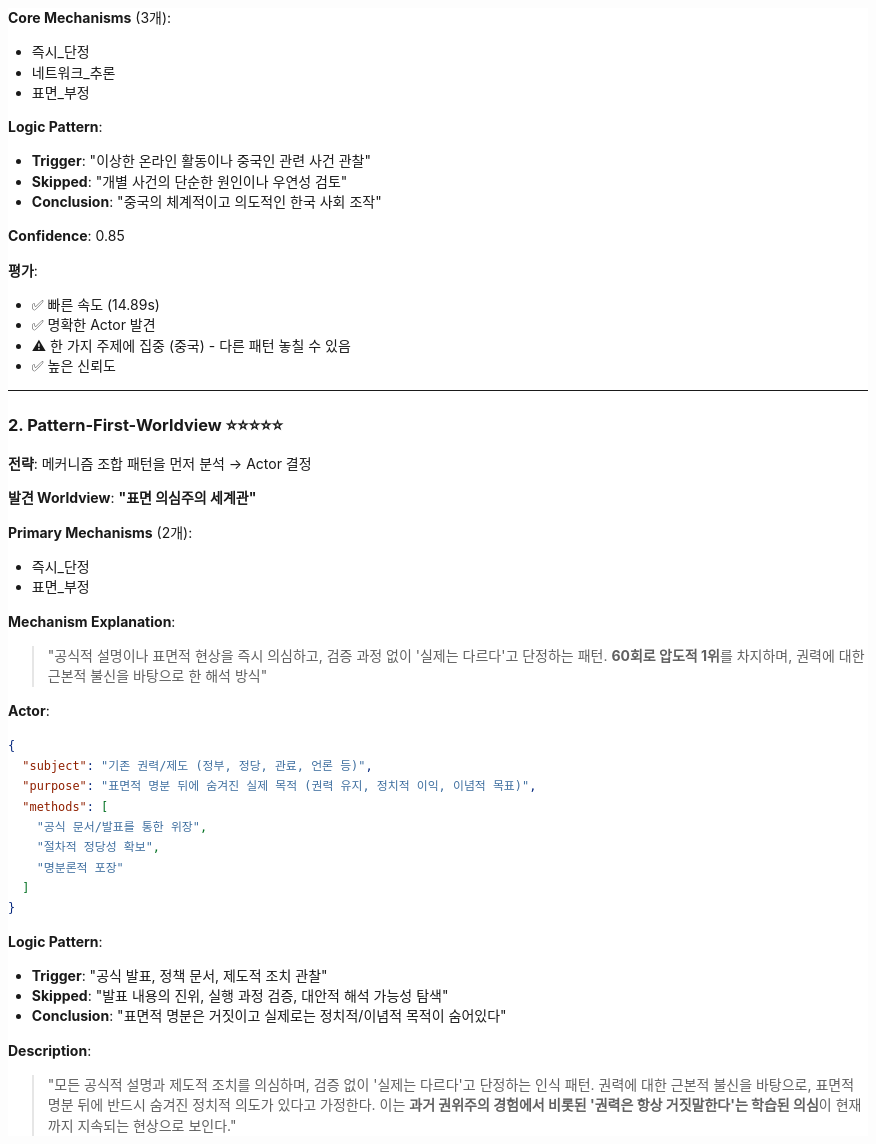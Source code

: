 **Core Mechanisms** (3개):
- 즉시_단정
- 네트워크_추론
- 표면_부정

**Logic Pattern**:
- **Trigger**: "이상한 온라인 활동이나 중국인 관련 사건 관찰"
- **Skipped**: "개별 사건의 단순한 원인이나 우연성 검토"
- **Conclusion**: "중국의 체계적이고 의도적인 한국 사회 조작"

**Confidence**: 0.85

**평가**:
- ✅ 빠른 속도 (14.89s)
- ✅ 명확한 Actor 발견
- ⚠️ 한 가지 주제에 집중 (중국) - 다른 패턴 놓칠 수 있음
- ✅ 높은 신뢰도

---

### 2. Pattern-First-Worldview ⭐⭐⭐⭐⭐

**전략**: 메커니즘 조합 패턴을 먼저 분석 → Actor 결정

**발견 Worldview**: **"표면 의심주의 세계관"**

**Primary Mechanisms** (2개):
- 즉시_단정
- 표면_부정

**Mechanism Explanation**:
> "공식적 설명이나 표면적 현상을 즉시 의심하고, 검증 과정 없이 '실제는 다르다'고 단정하는 패턴. **60회로 압도적 1위**를 차지하며, 권력에 대한 근본적 불신을 바탕으로 한 해석 방식"

**Actor**:
```json
{
  "subject": "기존 권력/제도 (정부, 정당, 관료, 언론 등)",
  "purpose": "표면적 명분 뒤에 숨겨진 실제 목적 (권력 유지, 정치적 이익, 이념적 목표)",
  "methods": [
    "공식 문서/발표를 통한 위장",
    "절차적 정당성 확보",
    "명분론적 포장"
  ]
}
```

**Logic Pattern**:
- **Trigger**: "공식 발표, 정책 문서, 제도적 조치 관찰"
- **Skipped**: "발표 내용의 진위, 실행 과정 검증, 대안적 해석 가능성 탐색"
- **Conclusion**: "표면적 명분은 거짓이고 실제로는 정치적/이념적 목적이 숨어있다"

**Description**:
> "모든 공식적 설명과 제도적 조치를 의심하며, 검증 없이 '실제는 다르다'고 단정하는 인식 패턴. 권력에 대한 근본적 불신을 바탕으로, 표면적 명분 뒤에 반드시 숨겨진 정치적 의도가 있다고 가정한다. 이는 **과거 권위주의 경험에서 비롯된 '권력은 항상 거짓말한다'는 학습된 의심**이 현재까지 지속되는 현상으로 보인다."
